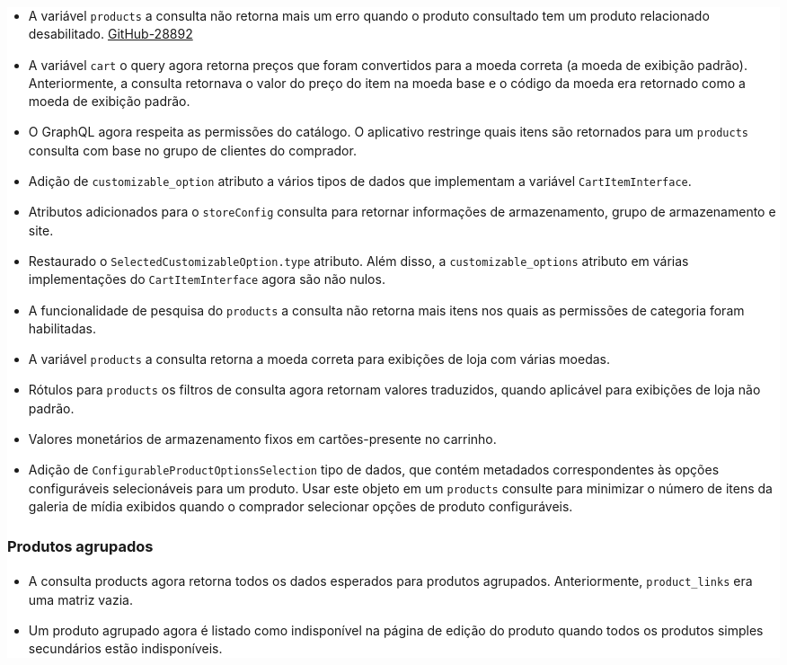 

* A variável `products` a consulta não retorna mais um erro quando o produto consultado tem um produto relacionado desabilitado. [GitHub-28892](https://github.com/magento/magento2/issues/28892)



* A variável `cart` o query agora retorna preços que foram convertidos para a moeda correta (a moeda de exibição padrão). Anteriormente, a consulta retornava o valor do preço do item na moeda base e o código da moeda era retornado como a moeda de exibição padrão.



* O GraphQL agora respeita as permissões do catálogo. O aplicativo restringe quais itens são retornados para um `products` consulta com base no grupo de clientes do comprador.



* Adição de `customizable_option` atributo a vários tipos de dados que implementam a variável `CartItemInterface`.



* Atributos adicionados para o `storeConfig` consulta para retornar informações de armazenamento, grupo de armazenamento e site.



* Restaurado o `SelectedCustomizableOption.type` atributo. Além disso, a `customizable_options` atributo em várias implementações do `CartItemInterface` agora são não nulos.



* A funcionalidade de pesquisa do `products` a consulta não retorna mais itens nos quais as permissões de categoria foram habilitadas.



* A variável `products` a consulta retorna a moeda correta para exibições de loja com várias moedas.



* Rótulos para `products` os filtros de consulta agora retornam valores traduzidos, quando aplicável para exibições de loja não padrão.



* Valores monetários de armazenamento fixos em cartões-presente no carrinho.



* Adição de `ConfigurableProductOptionsSelection` tipo de dados, que contém metadados correspondentes às opções configuráveis selecionáveis para um produto. Usar este objeto em um `products` consulte para minimizar o número de itens da galeria de mídia exibidos quando o comprador selecionar opções de produto configuráveis.

### Produtos agrupados



* A consulta products agora retorna todos os dados esperados para produtos agrupados. Anteriormente, `product_links` era uma matriz vazia.



* Um produto agrupado agora é listado como indisponível na página de edição do produto quando todos os produtos simples secundários estão indisponíveis.
